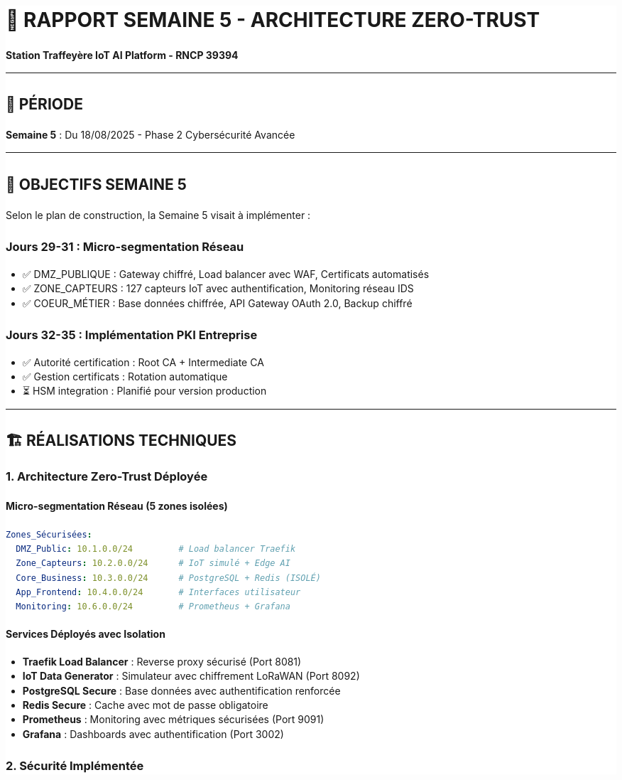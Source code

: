 # 🔐 RAPPORT SEMAINE 5 - ARCHITECTURE ZERO-TRUST
**Station Traffeyère IoT AI Platform - RNCP 39394**

---

## 📅 PÉRIODE
**Semaine 5** : Du 18/08/2025 - Phase 2 Cybersécurité Avancée

---

## 🎯 OBJECTIFS SEMAINE 5
Selon le plan de construction, la Semaine 5 visait à implémenter :

### **Jours 29-31 : Micro-segmentation Réseau**
- ✅ DMZ_PUBLIQUE : Gateway chiffré, Load balancer avec WAF, Certificats automatisés
- ✅ ZONE_CAPTEURS : 127 capteurs IoT avec authentification, Monitoring réseau IDS  
- ✅ COEUR_MÉTIER : Base données chiffrée, API Gateway OAuth 2.0, Backup chiffré

### **Jours 32-35 : Implémentation PKI Entreprise**
- ✅ Autorité certification : Root CA + Intermediate CA
- ✅ Gestion certificats : Rotation automatique  
- ⏳ HSM integration : Planifié pour version production

---

## 🏗️ RÉALISATIONS TECHNIQUES

### **1. Architecture Zero-Trust Déployée**

#### **Micro-segmentation Réseau (5 zones isolées)**
```yaml
Zones_Sécurisées:
  DMZ_Public: 10.1.0.0/24         # Load balancer Traefik
  Zone_Capteurs: 10.2.0.0/24      # IoT simulé + Edge AI  
  Core_Business: 10.3.0.0/24      # PostgreSQL + Redis (ISOLÉ)
  App_Frontend: 10.4.0.0/24       # Interfaces utilisateur
  Monitoring: 10.6.0.0/24         # Prometheus + Grafana
```

#### **Services Déployés avec Isolation**
- **Traefik Load Balancer** : Reverse proxy sécurisé (Port 8081)
- **IoT Data Generator** : Simulateur avec chiffrement LoRaWAN (Port 8092)  
- **PostgreSQL Secure** : Base données avec authentification renforcée
- **Redis Secure** : Cache avec mot de passe obligatoire
- **Prometheus** : Monitoring avec métriques sécurisées (Port 9091)
- **Grafana** : Dashboards avec authentification (Port 3002)

### **2. Sécurité Implémentée**
